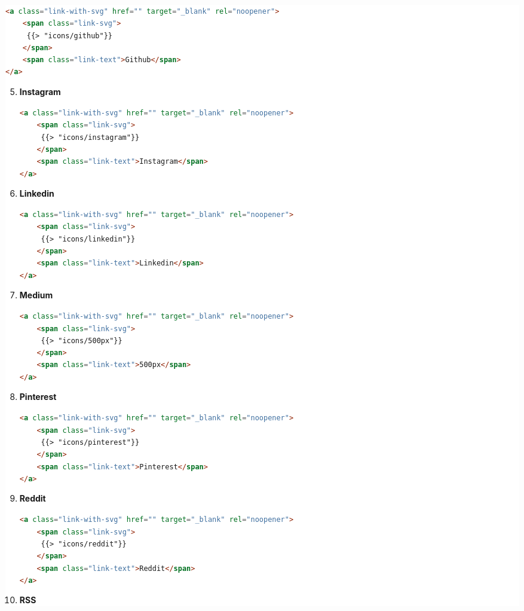   ```html
   <a class="link-with-svg" href="" target="_blank" rel="noopener">
       <span class="link-svg">
   		{{> "icons/github"}}
       </span>
       <span class="link-text">Github</span>
   </a>
   ```
5. **Instagram**

   ```html
   <a class="link-with-svg" href="" target="_blank" rel="noopener">
       <span class="link-svg">
   		{{> "icons/instagram"}}
       </span>
       <span class="link-text">Instagram</span>
   </a>
   ```
6. **Linkedin**

   ```html
   <a class="link-with-svg" href="" target="_blank" rel="noopener">
       <span class="link-svg">
   		{{> "icons/linkedin"}}
       </span>
       <span class="link-text">Linkedin</span>
   </a>
   ```
7. **Medium**

   ```html
   <a class="link-with-svg" href="" target="_blank" rel="noopener">
       <span class="link-svg">
   		{{> "icons/500px"}}
       </span>
       <span class="link-text">500px</span>
   </a>
   ```
8. **Pinterest**

   ```html
   <a class="link-with-svg" href="" target="_blank" rel="noopener">
       <span class="link-svg">
   		{{> "icons/pinterest"}}
       </span>
       <span class="link-text">Pinterest</span>
   </a>
   ```
9. **Reddit**

   ```html
   <a class="link-with-svg" href="" target="_blank" rel="noopener">
       <span class="link-svg">
   		{{> "icons/reddit"}}
       </span>
       <span class="link-text">Reddit</span>
   </a>
   ```
10. **RSS**
